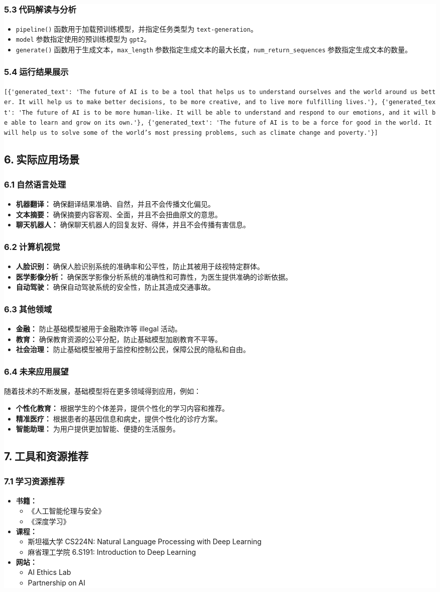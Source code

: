 ### 5.3 代码解读与分析

* `pipeline()` 函数用于加载预训练模型，并指定任务类型为 `text-generation`。
* `model` 参数指定使用的预训练模型为 `gpt2`。
* `generate()` 函数用于生成文本，`max_length` 参数指定生成文本的最大长度，`num_return_sequences` 参数指定生成文本的数量。

### 5.4 运行结果展示

```
[{'generated_text': 'The future of AI is to be a tool that helps us to understand ourselves and the world around us better. It will help us to make better decisions, to be more creative, and to live more fulfilling lives.'}, {'generated_text': 'The future of AI is to be more human-like. It will be able to understand and respond to our emotions, and it will be able to learn and grow on its own.'}, {'generated_text': 'The future of AI is to be a force for good in the world. It will help us to solve some of the world’s most pressing problems, such as climate change and poverty.'}]
```

## 6. 实际应用场景

### 6.1 自然语言处理

* **机器翻译：**  确保翻译结果准确、自然，并且不会传播文化偏见。
* **文本摘要：**  确保摘要内容客观、全面，并且不会扭曲原文的意思。
* **聊天机器人：**  确保聊天机器人的回复友好、得体，并且不会传播有害信息。

### 6.2 计算机视觉

* **人脸识别：**  确保人脸识别系统的准确率和公平性，防止其被用于歧视特定群体。
* **医学影像分析：**  确保医学影像分析系统的准确性和可靠性，为医生提供准确的诊断依据。
* **自动驾驶：**  确保自动驾驶系统的安全性，防止其造成交通事故。

### 6.3 其他领域

* **金融：**  防止基础模型被用于金融欺诈等 illegal 活动。
* **教育：**  确保教育资源的公平分配，防止基础模型加剧教育不平等。
* **社会治理：**  防止基础模型被用于监控和控制公民，保障公民的隐私和自由。

### 6.4 未来应用展望

随着技术的不断发展，基础模型将在更多领域得到应用，例如：

* **个性化教育：**  根据学生的个体差异，提供个性化的学习内容和推荐。
* **精准医疗：**  根据患者的基因信息和病史，提供个性化的诊疗方案。
* **智能助理：**  为用户提供更加智能、便捷的生活服务。

## 7. 工具和资源推荐

### 7.1 学习资源推荐

* **书籍：**
    * 《人工智能伦理与安全》
    * 《深度学习》
* **课程：**
    * 斯坦福大学 CS224N: Natural Language Processing with Deep Learning
    * 麻省理工学院 6.S191: Introduction to Deep Learning
* **网站：**
    * AI Ethics Lab
    * Partnership on AI
